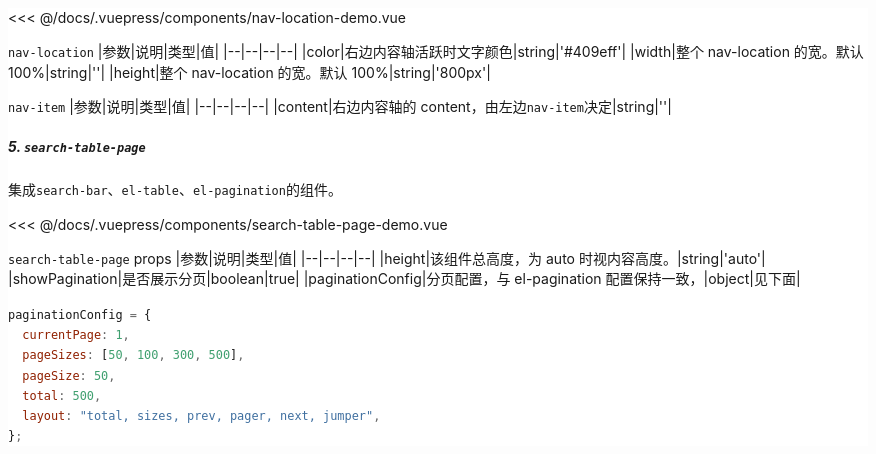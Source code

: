 <template>
  <my-container>
    <nav-location-demo></nav-location-demo>
  </my-container>
</template>

<<< @/docs/.vuepress/components/nav-location-demo.vue

`nav-location`
|参数|说明|类型|值|
|--|--|--|--|
|color|右边内容轴活跃时文字颜色|string|'#409eff'|
|width|整个 nav-location 的宽。默认 100%|string|''|
|height|整个 nav-location 的宽。默认 100%|string|'800px'|

`nav-item`
|参数|说明|类型|值|
|--|--|--|--|
|content|右边内容轴的 content，由左边`nav-item`决定|string|''|

##### 5. `search-table-page`

集成`search-bar`、`el-table`、`el-pagination`的组件。


<template>
  <my-container>
    <search-table-page-demo></search-table-page-demo>
  </my-container>
</template>

<<< @/docs/.vuepress/components/search-table-page-demo.vue


`search-table-page`
props
|参数|说明|类型|值|
|--|--|--|--|
|height|该组件总高度，为 auto 时视内容高度。|string|'auto'|
|showPagination|是否展示分页|boolean|true|
|paginationConfig|分页配置，与 el-pagination 配置保持一致，|object|见下面|

```js
paginationConfig = {
  currentPage: 1,
  pageSizes: [50, 100, 300, 500],
  pageSize: 50,
  total: 500,
  layout: "total, sizes, prev, pager, next, jumper",
};
```
